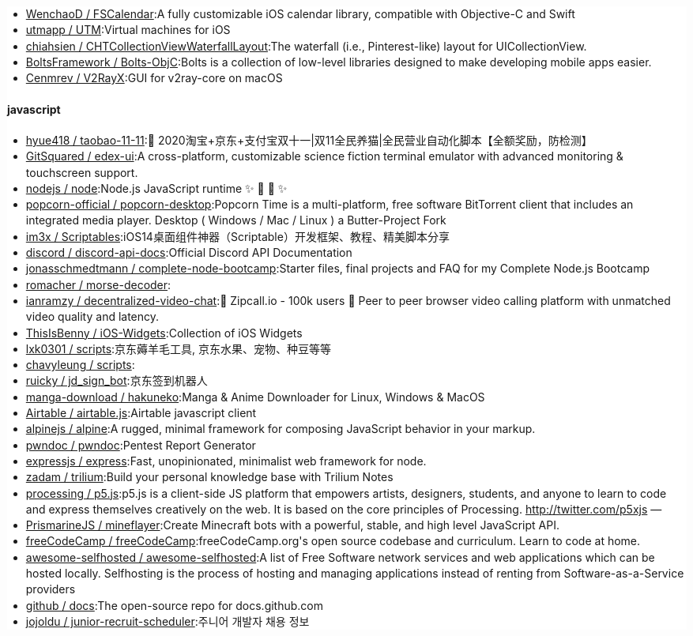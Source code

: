 * [WenchaoD / FSCalendar](https://github.com/WenchaoD/FSCalendar):A fully customizable iOS calendar library, compatible with Objective-C and Swift
* [utmapp / UTM](https://github.com/utmapp/UTM):Virtual machines for iOS
* [chiahsien / CHTCollectionViewWaterfallLayout](https://github.com/chiahsien/CHTCollectionViewWaterfallLayout):The waterfall (i.e., Pinterest-like) layout for UICollectionView.
* [BoltsFramework / Bolts-ObjC](https://github.com/BoltsFramework/Bolts-ObjC):Bolts is a collection of low-level libraries designed to make developing mobile apps easier.
* [Cenmrev / V2RayX](https://github.com/Cenmrev/V2RayX):GUI for v2ray-core on macOS

#### javascript
* [hyue418 / taobao-11-11](https://github.com/hyue418/taobao-11-11):🚀 2020淘宝+京东+支付宝双十一|双11全民养猫|全民营业自动化脚本【全额奖励，防检测】
* [GitSquared / edex-ui](https://github.com/GitSquared/edex-ui):A cross-platform, customizable science fiction terminal emulator with advanced monitoring & touchscreen support.
* [nodejs / node](https://github.com/nodejs/node):Node.js JavaScript runtime ✨ 🐢 🚀 ✨
* [popcorn-official / popcorn-desktop](https://github.com/popcorn-official/popcorn-desktop):Popcorn Time is a multi-platform, free software BitTorrent client that includes an integrated media player. Desktop ( Windows / Mac / Linux ) a Butter-Project Fork
* [im3x / Scriptables](https://github.com/im3x/Scriptables):iOS14桌面组件神器（Scriptable）开发框架、教程、精美脚本分享
* [discord / discord-api-docs](https://github.com/discord/discord-api-docs):Official Discord API Documentation
* [jonasschmedtmann / complete-node-bootcamp](https://github.com/jonasschmedtmann/complete-node-bootcamp):Starter files, final projects and FAQ for my Complete Node.js Bootcamp
* [romacher / morse-decoder](https://github.com/romacher/morse-decoder):
* [ianramzy / decentralized-video-chat](https://github.com/ianramzy/decentralized-video-chat):🚀 Zipcall.io - 100k users 🚀 Peer to peer browser video calling platform with unmatched video quality and latency.
* [ThisIsBenny / iOS-Widgets](https://github.com/ThisIsBenny/iOS-Widgets):Collection of iOS Widgets
* [lxk0301 / scripts](https://github.com/lxk0301/scripts):京东薅羊毛工具, 京东水果、宠物、种豆等等
* [chavyleung / scripts](https://github.com/chavyleung/scripts):
* [ruicky / jd_sign_bot](https://github.com/ruicky/jd_sign_bot):京东签到机器人
* [manga-download / hakuneko](https://github.com/manga-download/hakuneko):Manga & Anime Downloader for Linux, Windows & MacOS
* [Airtable / airtable.js](https://github.com/Airtable/airtable.js):Airtable javascript client
* [alpinejs / alpine](https://github.com/alpinejs/alpine):A rugged, minimal framework for composing JavaScript behavior in your markup.
* [pwndoc / pwndoc](https://github.com/pwndoc/pwndoc):Pentest Report Generator
* [expressjs / express](https://github.com/expressjs/express):Fast, unopinionated, minimalist web framework for node.
* [zadam / trilium](https://github.com/zadam/trilium):Build your personal knowledge base with Trilium Notes
* [processing / p5.js](https://github.com/processing/p5.js):p5.js is a client-side JS platform that empowers artists, designers, students, and anyone to learn to code and express themselves creatively on the web. It is based on the core principles of Processing. http://twitter.com/p5xjs —
* [PrismarineJS / mineflayer](https://github.com/PrismarineJS/mineflayer):Create Minecraft bots with a powerful, stable, and high level JavaScript API.
* [freeCodeCamp / freeCodeCamp](https://github.com/freeCodeCamp/freeCodeCamp):freeCodeCamp.org's open source codebase and curriculum. Learn to code at home.
* [awesome-selfhosted / awesome-selfhosted](https://github.com/awesome-selfhosted/awesome-selfhosted):A list of Free Software network services and web applications which can be hosted locally. Selfhosting is the process of hosting and managing applications instead of renting from Software-as-a-Service providers
* [github / docs](https://github.com/github/docs):The open-source repo for docs.github.com
* [jojoldu / junior-recruit-scheduler](https://github.com/jojoldu/junior-recruit-scheduler):주니어 개발자 채용 정보
